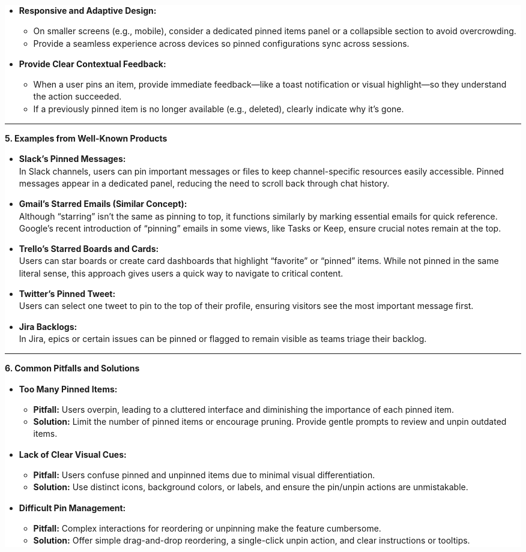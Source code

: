 - **Responsive and Adaptive Design:**  
  - On smaller screens (e.g., mobile), consider a dedicated pinned items panel or a collapsible section to avoid overcrowding.  
  - Provide a seamless experience across devices so pinned configurations sync across sessions.

- **Provide Clear Contextual Feedback:**  
  - When a user pins an item, provide immediate feedback—like a toast notification or visual highlight—so they understand the action succeeded.  
  - If a previously pinned item is no longer available (e.g., deleted), clearly indicate why it’s gone.

---

**5. Examples from Well-Known Products**  
- **Slack’s Pinned Messages:**  
  In Slack channels, users can pin important messages or files to keep channel-specific resources easily accessible. Pinned messages appear in a dedicated panel, reducing the need to scroll back through chat history.

- **Gmail’s Starred Emails (Similar Concept):**  
  Although “starring” isn’t the same as pinning to top, it functions similarly by marking essential emails for quick reference. Google’s recent introduction of “pinning” emails in some views, like Tasks or Keep, ensure crucial notes remain at the top.

- **Trello’s Starred Boards and Cards:**  
  Users can star boards or create card dashboards that highlight “favorite” or “pinned” items. While not pinned in the same literal sense, this approach gives users a quick way to navigate to critical content.

- **Twitter’s Pinned Tweet:**  
  Users can select one tweet to pin to the top of their profile, ensuring visitors see the most important message first.

- **Jira Backlogs:**  
  In Jira, epics or certain issues can be pinned or flagged to remain visible as teams triage their backlog.

---

**6. Common Pitfalls and Solutions**  
- **Too Many Pinned Items:**  
  - **Pitfall:** Users overpin, leading to a cluttered interface and diminishing the importance of each pinned item.  
  - **Solution:** Limit the number of pinned items or encourage pruning. Provide gentle prompts to review and unpin outdated items.

- **Lack of Clear Visual Cues:**  
  - **Pitfall:** Users confuse pinned and unpinned items due to minimal visual differentiation.  
  - **Solution:** Use distinct icons, background colors, or labels, and ensure the pin/unpin actions are unmistakable.

- **Difficult Pin Management:**  
  - **Pitfall:** Complex interactions for reordering or unpinning make the feature cumbersome.  
  - **Solution:** Offer simple drag-and-drop reordering, a single-click unpin action, and clear instructions or tooltips.

